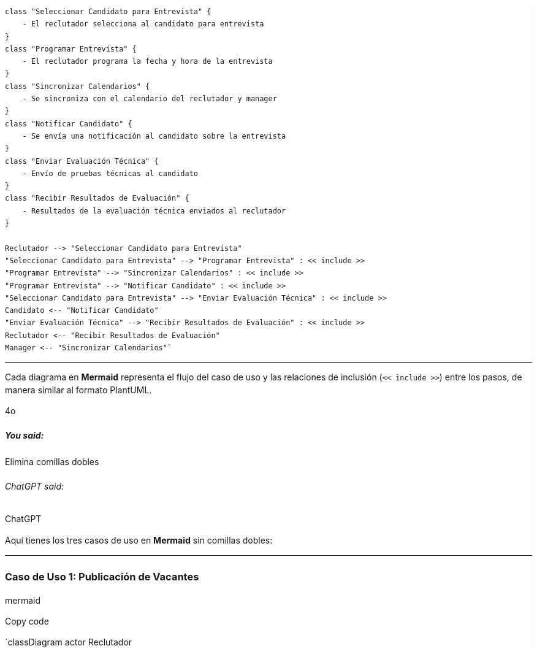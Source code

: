     class "Seleccionar Candidato para Entrevista" {
        - El reclutador selecciona al candidato para entrevista
    }
    class "Programar Entrevista" {
        - El reclutador programa la fecha y hora de la entrevista
    }
    class "Sincronizar Calendarios" {
        - Se sincroniza con el calendario del reclutador y manager
    }
    class "Notificar Candidato" {
        - Se envía una notificación al candidato sobre la entrevista
    }
    class "Enviar Evaluación Técnica" {
        - Envío de pruebas técnicas al candidato
    }
    class "Recibir Resultados de Evaluación" {
        - Resultados de la evaluación técnica enviados al reclutador
    }

    Reclutador --> "Seleccionar Candidato para Entrevista"
    "Seleccionar Candidato para Entrevista" --> "Programar Entrevista" : << include >>
    "Programar Entrevista" --> "Sincronizar Calendarios" : << include >>
    "Programar Entrevista" --> "Notificar Candidato" : << include >>
    "Seleccionar Candidato para Entrevista" --> "Enviar Evaluación Técnica" : << include >>
    Candidato <-- "Notificar Candidato"
    "Enviar Evaluación Técnica" --> "Recibir Resultados de Evaluación" : << include >>
    Reclutador <-- "Recibir Resultados de Evaluación"
    Manager <-- "Sincronizar Calendarios"` 

----------

Cada diagrama en **Mermaid** representa el flujo del caso de uso y las relaciones de inclusión (`<< include >>`) entre los pasos, de manera similar al formato PlantUML.

4o

##### You said:

Elimina comillas dobles

###### ChatGPT said:

ChatGPT

Aquí tienes los tres casos de uso en **Mermaid** sin comillas dobles:

----------

### Caso de Uso 1: Publicación de Vacantes

mermaid

Copy code

`classDiagram
    actor Reclutador
